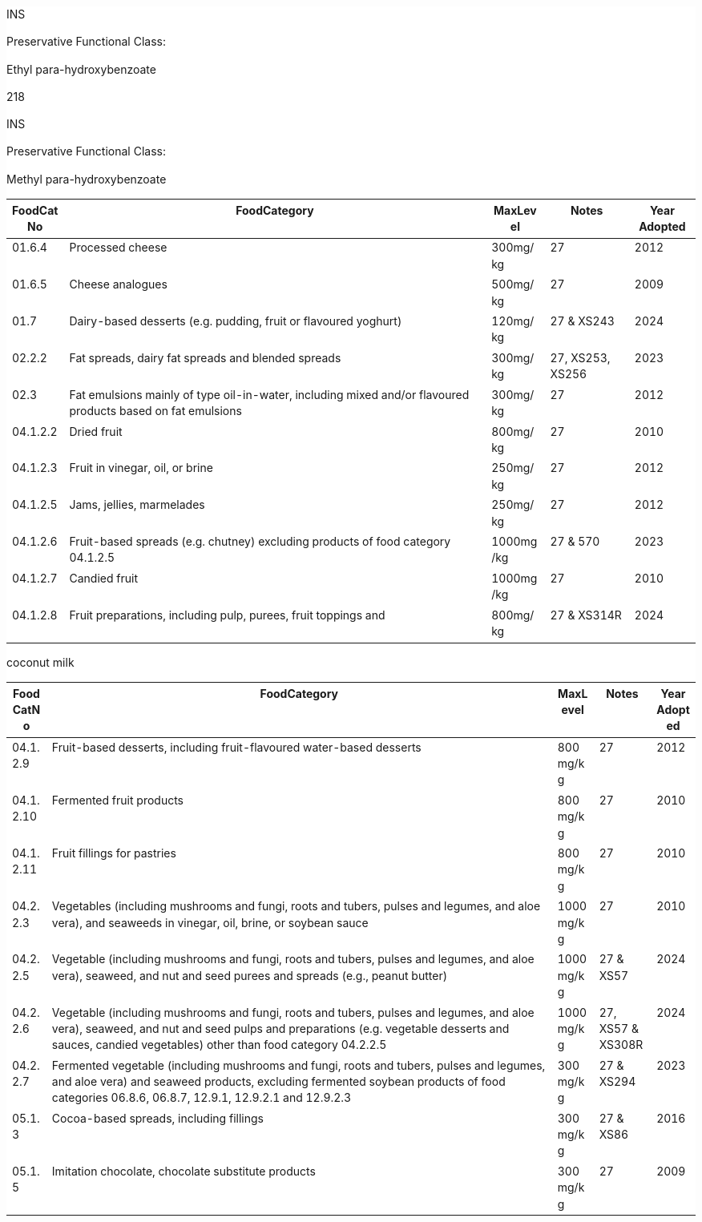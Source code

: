 INS

Preservative Functional Class:

Ethyl para-hydroxybenzoate

218

INS

Preservative Functional Class:

Methyl para-hydroxybenzoate

| FoodCatNo   | FoodCategory                                                                                                | MaxLevel   | Notes            |   Year Adopted |
|-------------|-------------------------------------------------------------------------------------------------------------|------------|------------------|----------------|
| 01.6.4      | Processed cheese                                                                                            | 300mg/kg   | 27               |           2012 |
| 01.6.5      | Cheese analogues                                                                                            | 500mg/kg   | 27               |           2009 |
| 01.7        | Dairy-based desserts (e.g. pudding, fruit or flavoured yoghurt)                                             | 120mg/kg   | 27 & XS243       |           2024 |
| 02.2.2      | Fat spreads, dairy fat spreads and blended spreads                                                          | 300mg/kg   | 27, XS253, XS256 |           2023 |
| 02.3        | Fat emulsions mainly of type oil-in-water, including mixed and/or flavoured products based on fat emulsions | 300mg/kg   | 27               |           2012 |
| 04.1.2.2    | Dried fruit                                                                                                 | 800mg/kg   | 27               |           2010 |
| 04.1.2.3    | Fruit in vinegar, oil, or brine                                                                             | 250mg/kg   | 27               |           2012 |
| 04.1.2.5    | Jams, jellies, marmelades                                                                                   | 250mg/kg   | 27               |           2012 |
| 04.1.2.6    | Fruit-based spreads (e.g. chutney) excluding products of food category 04.1.2.5                             | 1000mg/kg  | 27 & 570         |           2023 |
| 04.1.2.7    | Candied fruit                                                                                               | 1000mg/kg  | 27               |           2010 |
| 04.1.2.8    | Fruit preparations, including pulp, purees, fruit toppings and                                              | 800mg/kg   | 27 & XS314R      |           2024 |

coconut milk

| FoodCatNo   | FoodCategory                                                                                                                                                                                                                                | MaxLevel   | Notes             |   Year Adopted |
|-------------|---------------------------------------------------------------------------------------------------------------------------------------------------------------------------------------------------------------------------------------------|------------|-------------------|----------------|
| 04.1.2.9    | Fruit-based desserts, including fruit-flavoured water-based desserts                                                                                                                                                                        | 800mg/kg   | 27                |           2012 |
| 04.1.2.10   | Fermented fruit products                                                                                                                                                                                                                    | 800mg/kg   | 27                |           2010 |
| 04.1.2.11   | Fruit fillings for pastries                                                                                                                                                                                                                 | 800mg/kg   | 27                |           2010 |
| 04.2.2.3    | Vegetables (including mushrooms and fungi, roots and tubers, pulses and legumes, and aloe vera), and seaweeds in vinegar, oil, brine, or soybean sauce                                                                                      | 1000mg/kg  | 27                |           2010 |
| 04.2.2.5    | Vegetable (including mushrooms and fungi, roots and tubers, pulses and legumes, and aloe vera), seaweed, and nut and seed purees and spreads (e.g., peanut butter)                                                                          | 1000mg/kg  | 27 & XS57         |           2024 |
| 04.2.2.6    | Vegetable (including mushrooms and fungi, roots and tubers, pulses and legumes, and aloe vera), seaweed, and nut and seed pulps and preparations (e.g. vegetable desserts and sauces, candied vegetables) other than food category 04.2.2.5 | 1000mg/kg  | 27, XS57 & XS308R |           2024 |
| 04.2.2.7    | Fermented vegetable (including mushrooms and fungi, roots and tubers, pulses and legumes, and aloe vera) and seaweed products, excluding fermented soybean products of food categories 06.8.6, 06.8.7, 12.9.1, 12.9.2.1 and 12.9.2.3        | 300mg/kg   | 27 & XS294        |           2023 |
| 05.1.3      | Cocoa-based spreads, including fillings                                                                                                                                                                                                     | 300mg/kg   | 27 & XS86         |           2016 |
| 05.1.5      | Imitation chocolate, chocolate substitute products                                                                                                                                                                                          | 300mg/kg   | 27                |           2009 |